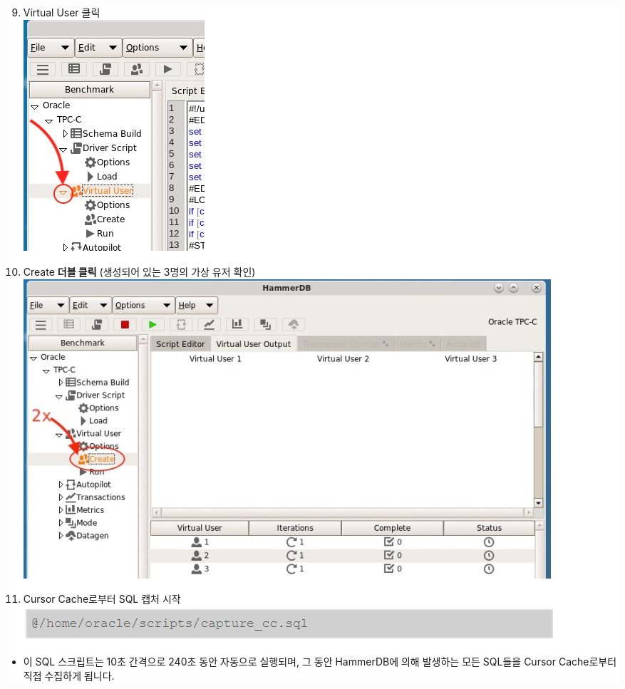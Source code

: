 9.  Virtual User 클릭  
    ![](./media/image10.jpeg)

10. Create **더블 클릭** (생성되어 있는 3명의 가상 유저 확인)  
    ![](./media/image11.jpeg)

11. Cursor Cache로부터 SQL 캡처 시작  
    ![](./media/image12.png)

-   이 SQL 스크립트는 10초 간격으로 240초 동안 자동으로 실행되며, 그
    동안 HammerDB에 의해 발생하는 모든 SQL들을 Cursor Cache로부터 직접
    수집하게 됩니다.
